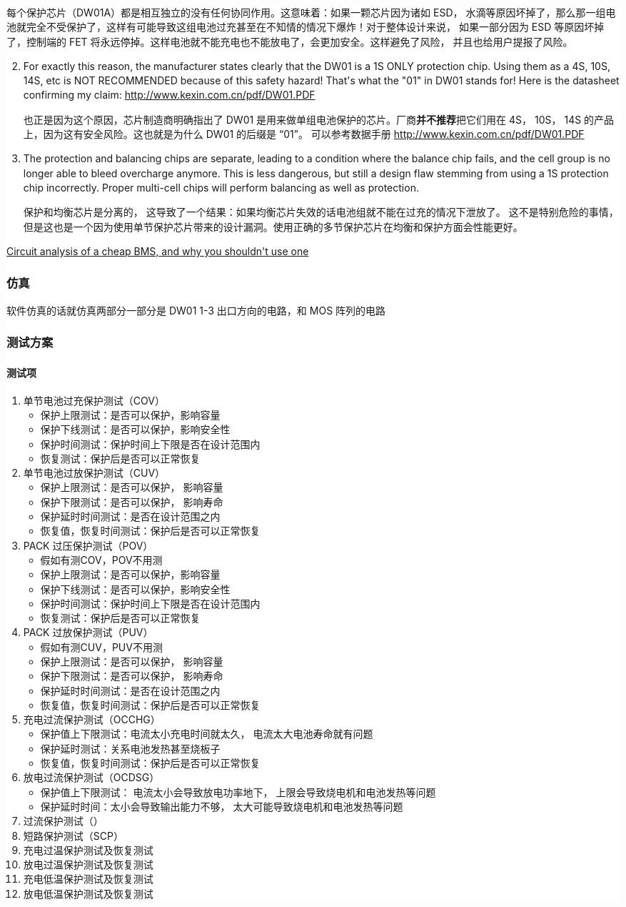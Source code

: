    每个保护芯片（DW01A）都是相互独立的没有任何协同作用。这意味着：如果一颗芯片因为诸如 ESD， 水滴等原因坏掉了，那么那一组电池就完全不受保护了，这样有可能导致这组电池过充甚至在不知情的情况下爆炸！对于整体设计来说， 如果一部分因为 ESD 等原因坏掉了，控制端的 FET 将永远停掉。这样电池就不能充电也不能放电了，会更加安全。这样避免了风险， 并且也给用户提报了风险。

2. For exactly this reason, the manufacturer states clearly that the DW01 is a 1S ONLY protection chip. Using them as a 4S, 10S, 14S, etc is NOT RECOMMENDED because of this safety hazard! That's what the "01" in DW01 stands for! Here is the datasheet confirming my claim: http://www.kexin.com.cn/pdf/DW01.PDF

   也正是因为这个原因，芯片制造商明确指出了 DW01 是用来做单组电池保护的芯片。厂商**并不推荐**把它们用在 4S， 10S， 14S 的产品上，因为这有安全风险。这也就是为什么 DW01 的后缀是 “01”。 可以参考数据手册 http://www.kexin.com.cn/pdf/DW01.PDF

3. The protection and balancing chips are separate, leading to a condition where the balance chip fails, and the cell group is no longer able to bleed overcharge anymore. This is less dangerous, but still a design flaw stemming from using a 1S protection chip incorrectly. Proper multi-cell chips will perform balancing as well as protection.

   保护和均衡芯片是分离的， 这导致了一个结果：如果均衡芯片失效的话电池组就不能在过充的情况下泄放了。 这不是特别危险的事情， 但是这也是一个因为使用单节保护芯片带来的设计漏洞。使用正确的多节保护芯片在均衡和保护方面会性能更好。

[Circuit analysis of a cheap BMS, and why you shouldn't use one](https://endless-sphere.com/forums/viewtopic.php?f=3&t=103527)

### 仿真

软件仿真的话就仿真两部分一部分是 DW01 1-3 出口方向的电路，和 MOS 阵列的电路

### 测试方案

#### 测试项

1. 单节电池过充保护测试（COV）
   - 保护上限测试：是否可以保护，影响容量
   - 保护下线测试：是否可以保护，影响安全性
   - 保护时间测试：保护时间上下限是否在设计范围内
   - 恢复测试：保护后是否可以正常恢复
2. 单节电池过放保护测试（CUV）
   - 保护上限测试：是否可以保护， 影响容量
   - 保护下限测试：是否可以保护， 影响寿命
   - 保护延时时间测试：是否在设计范围之内
   - 恢复值，恢复时间测试：保护后是否可以正常恢复
3. PACK 过压保护测试（POV）
   - 假如有测COV，POV不用测
   - 保护上限测试：是否可以保护，影响容量
   - 保护下线测试：是否可以保护，影响安全性
   - 保护时间测试：保护时间上下限是否在设计范围内
   - 恢复测试：保护后是否可以正常恢复
4. PACK 过放保护测试（PUV）
   - 假如有测CUV，PUV不用测
   - 保护上限测试：是否可以保护， 影响容量
   - 保护下限测试：是否可以保护， 影响寿命
   - 保护延时时间测试：是否在设计范围之内
   - 恢复值，恢复时间测试：保护后是否可以正常恢复
5. 充电过流保护测试（OCCHG）
   - 保护值上下限测试：电流太小充电时间就太久， 电流太大电池寿命就有问题
   - 保护延时测试：关系电池发热甚至烧板子
   - 恢复值，恢复时间测试：保护后是否可以正常恢复
6. 放电过流保护测试（OCDSG）
   - 保护值上下限测试： 电流太小会导致放电功率地下， 上限会导致烧电机和电池发热等问题
   - 保护延时时间：太小会导致输出能力不够， 太大可能导致烧电机和电池发热等问题
7. 过流保护测试（）
8. 短路保护测试（SCP）
9. 充电过温保护测试及恢复测试
10. 放电过温保护测试及恢复测试
11. 充电低温保护测试及恢复测试
12. 放电低温保护测试及恢复测试

